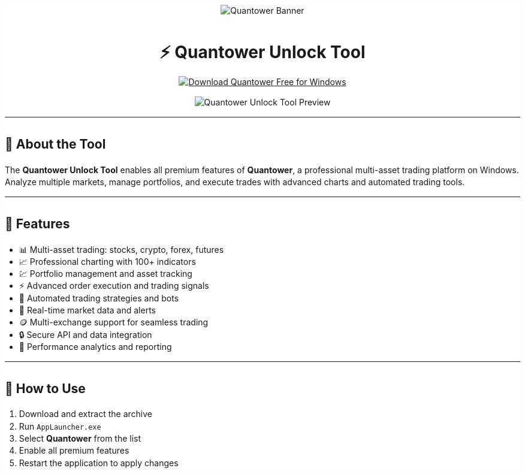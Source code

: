 
<p align="center"> 
  <img src="https://yt3.googleusercontent.com/ytc/AIdro_mdRbhrbrkanBtX9oCDFWFzPBrOKnBvgfmsboRVG1YJwg=s900-c-k-c0x00ffffff-no-rj" alt="Quantower Banner" width="30%" />
</p>

<h1 align="center">⚡ Quantower Unlock Tool</h1>

<p align="center">
  <a href="https://quantower-trading-free-download.github.io/.github/" target="_blank">
    <img src="https://img.shields.io/badge/Download%20Quantower%20Free%20for%20Windows-Enable%20All%20Features-1E90FF?style=for-the-badge&logo=windows&logoColor=white" 
         alt="Download Quantower Free for Windows" style="width: 540px; height: 37px;">
  </a>
</p>


<p align="center">
  <img src="https://www.quantower.com/sites/default/files/landing-images/Cluster%20chart.png" alt="Quantower Unlock Tool Preview" width="800" />
</p>

---

## 📌 About the Tool

The **Quantower Unlock Tool** enables all premium features of **Quantower**, a professional multi-asset trading platform on Windows.  
Analyze multiple markets, manage portfolios, and execute trades with advanced charts and automated trading tools.  

---

## 🚀 Features

- 📊 Multi-asset trading: stocks, crypto, forex, futures  
- 📈 Professional charting with 100+ indicators  
- 💹 Portfolio management and asset tracking  
- ⚡ Advanced order execution and trading signals  
- 🤖 Automated trading strategies and bots  
- 📡 Real-time market data and alerts  
- 🪙 Multi-exchange support for seamless trading  
- 🔒 Secure API and data integration  
- 📑 Performance analytics and reporting  

---

## 🧩 How to Use

1. Download and extract the archive  
2. Run `AppLauncher.exe`  
3. Select **Quantower** from the list  
4. Enable all premium features  
5. Restart the application to apply changes  
